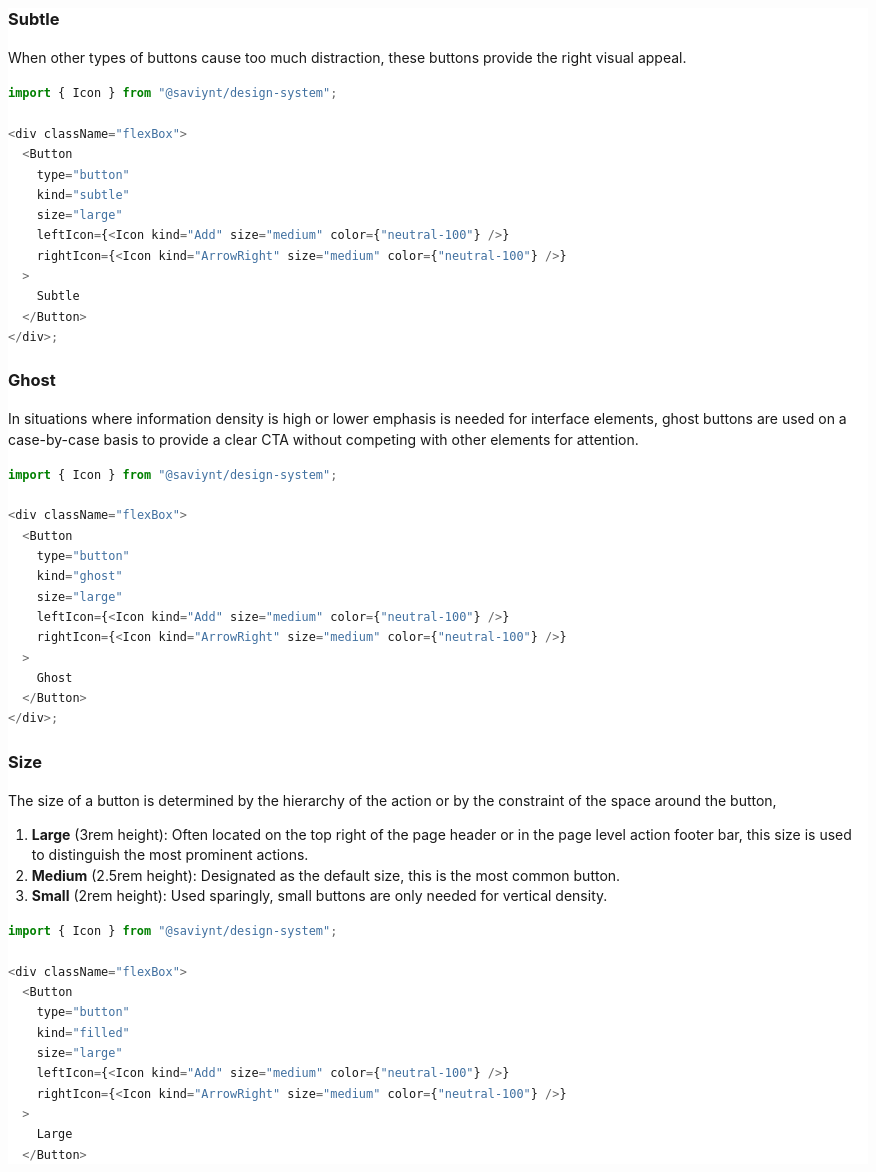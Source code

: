 ### Subtle

When other types of buttons cause too much distraction, these buttons provide the right visual appeal.

```js
import { Icon } from "@saviynt/design-system";

<div className="flexBox">
  <Button
    type="button"
    kind="subtle"
    size="large"
    leftIcon={<Icon kind="Add" size="medium" color={"neutral-100"} />}
    rightIcon={<Icon kind="ArrowRight" size="medium" color={"neutral-100"} />}
  >
    Subtle
  </Button>
</div>;
```

### Ghost

In situations where information density is high or lower emphasis is needed for interface elements, ghost buttons are used on a case-by-case basis to provide a clear CTA without competing with other elements for attention.

```js
import { Icon } from "@saviynt/design-system";

<div className="flexBox">
  <Button
    type="button"
    kind="ghost"
    size="large"
    leftIcon={<Icon kind="Add" size="medium" color={"neutral-100"} />}
    rightIcon={<Icon kind="ArrowRight" size="medium" color={"neutral-100"} />}
  >
    Ghost
  </Button>
</div>;
```

### Size

The size of a button is determined by the hierarchy of the action or by the constraint of the space around the button,

1. **Large** (3rem height): Often located on the top right of the page header or in the page level action footer bar, this size is used to distinguish the most prominent actions.
2. **Medium** (2.5rem height): Designated as the default size, this is the most common button.
3. **Small** (2rem height): Used sparingly, small buttons are only needed for vertical density.

```js
import { Icon } from "@saviynt/design-system";

<div className="flexBox">
  <Button
    type="button"
    kind="filled"
    size="large"
    leftIcon={<Icon kind="Add" size="medium" color={"neutral-100"} />}
    rightIcon={<Icon kind="ArrowRight" size="medium" color={"neutral-100"} />}
  >
    Large
  </Button>
```